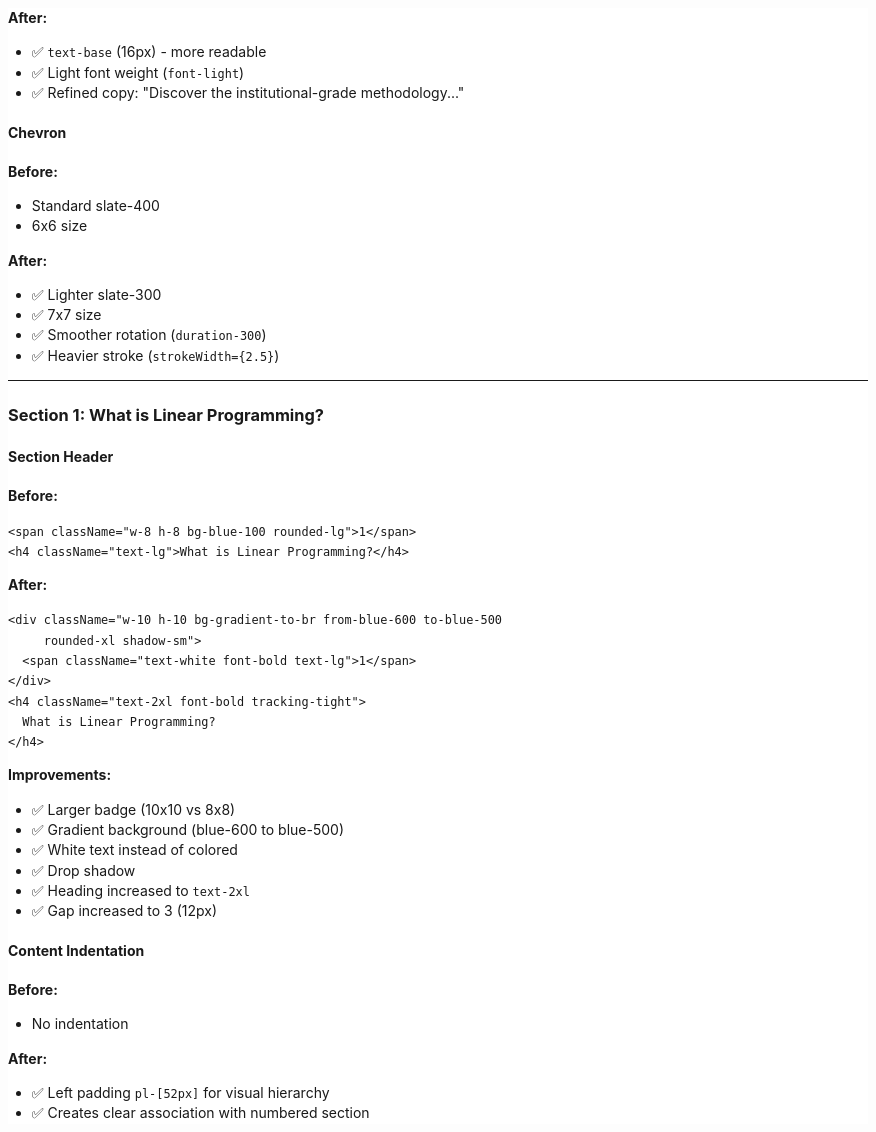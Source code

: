 **After:**
- ✅ `text-base` (16px) - more readable
- ✅ Light font weight (`font-light`)
- ✅ Refined copy: "Discover the institutional-grade methodology..."

#### **Chevron**
**Before:**
- Standard slate-400
- 6x6 size

**After:**
- ✅ Lighter slate-300
- ✅ 7x7 size
- ✅ Smoother rotation (`duration-300`)
- ✅ Heavier stroke (`strokeWidth={2.5}`)

---

### **Section 1: What is Linear Programming?**

#### **Section Header**
**Before:**
```tsx
<span className="w-8 h-8 bg-blue-100 rounded-lg">1</span>
<h4 className="text-lg">What is Linear Programming?</h4>
```

**After:**
```tsx
<div className="w-10 h-10 bg-gradient-to-br from-blue-600 to-blue-500 
     rounded-xl shadow-sm">
  <span className="text-white font-bold text-lg">1</span>
</div>
<h4 className="text-2xl font-bold tracking-tight">
  What is Linear Programming?
</h4>
```

**Improvements:**
- ✅ Larger badge (10x10 vs 8x8)
- ✅ Gradient background (blue-600 to blue-500)
- ✅ White text instead of colored
- ✅ Drop shadow
- ✅ Heading increased to `text-2xl`
- ✅ Gap increased to 3 (12px)

#### **Content Indentation**
**Before:**
- No indentation

**After:**
- ✅ Left padding `pl-[52px]` for visual hierarchy
- ✅ Creates clear association with numbered section
